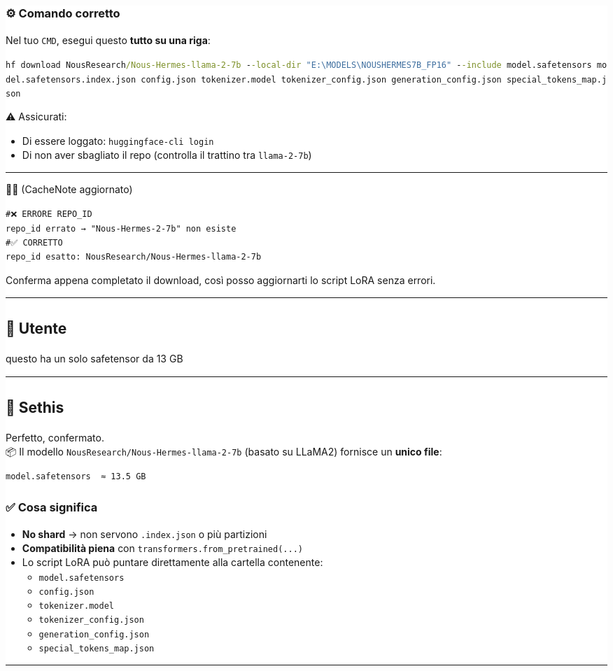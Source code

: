 ### ⚙️ Comando corretto

Nel tuo `CMD`, esegui questo **tutto su una riga**:

```cmd
hf download NousResearch/Nous-Hermes-llama-2-7b --local-dir "E:\MODELS\NOUSHERMES7B_FP16" --include model.safetensors model.safetensors.index.json config.json tokenizer.model tokenizer_config.json generation_config.json special_tokens_map.json
```

⚠️ Assicurati:
- Di essere loggato: `huggingface-cli login`
- Di non aver sbagliato il repo (controlla il trattino tra `llama-2-7b`)

---

🧠📓 (CacheNote aggiornato)
```
#❌ ERRORE REPO_ID
repo_id errato → "Nous-Hermes-2-7b" non esiste
#✅ CORRETTO
repo_id esatto: NousResearch/Nous-Hermes-llama-2-7b
```

Conferma appena completato il download, così posso aggiornarti lo script LoRA senza errori.

---

## 👤 **Utente**

questo ha un solo safetensor da 13 GB

---

## 🤖 **Sethis**

Perfetto, confermato.  
📦 Il modello `NousResearch/Nous-Hermes-llama-2-7b` (basato su LLaMA2) fornisce un **unico file**:

```
model.safetensors  ≈ 13.5 GB
```

### ✅ Cosa significa

- **No shard** → non servono `.index.json` o più partizioni
- **Compatibilità piena** con `transformers.from_pretrained(...)`
- Lo script LoRA può puntare direttamente alla cartella contenente:
  - `model.safetensors`
  - `config.json`
  - `tokenizer.model`
  - `tokenizer_config.json`
  - `generation_config.json`
  - `special_tokens_map.json`

---